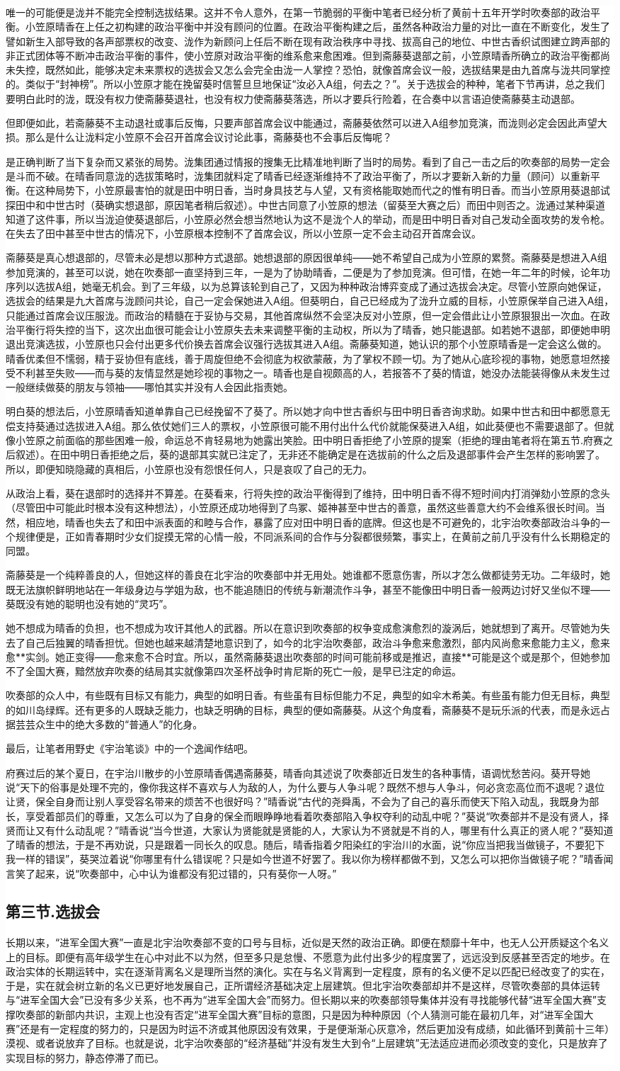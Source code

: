 唯一的可能便是泷并不能完全控制选拔结果。这并不令人意外，在第一节脆弱的平衡中笔者已经分析了黄前十五年开学时吹奏部的政治平衡。小笠原晴香在上任之初构建的政治平衡中并没有顾问的位置。在政治平衡构建之后，虽然各种政治力量的对比一直在不断变化，发生了譬如新生入部导致的各声部票权的改变、泷作为新顾问上任后不断在现有政治秩序中寻找、拔高自己的地位、中世古香织试图建立跨声部的非正式团体等不断冲击政治平衡的事件，使小笠原对政治平衡的维系愈来愈困难。但到斋藤葵退部之前，小笠原晴香所确立的政治平衡都尚未失控，既然如此，能够决定未来票权的选拔会又怎么会完全由泷一人掌控？恐怕，就像首席会议一般，选拔结果是由九首席与泷共同掌控的。类似于“封神榜”。所以小笠原才能在挽留葵时信誓旦旦地保证“汝必入A组，何去之？”。关于选拔会的种种，笔者下节再讲，总之我们要明白此时的泷，既没有权力使斋藤葵退社，也没有权力使斋藤葵落选，所以才要兵行险着，在合奏中以言语迫使斋藤葵主动退部。

但即便如此，若斋藤葵不主动退社或事后反悔，只要声部首席会议中能通过，斋藤葵依然可以进入A组参加竞演，而泷则必定会因此声望大损。那么是什么让泷料定小笠原不会召开首席会议讨论此事，斋藤葵也不会事后反悔呢？

是正确判断了当下复杂而又紧张的局势。泷集团通过情报的搜集无比精准地判断了当时的局势。看到了自己一击之后的吹奏部的局势一定会是斗而不破。在晴香同意泷的选拔策略时，泷集团就料定了晴香已经逐渐维持不了政治平衡了，所以才要新入新的力量（顾问）以重新平衡。在这种局势下，小笠原最害怕的就是田中明日香，当时身具技艺与人望，又有资格能取她而代之的惟有明日香。而当小笠原用葵退部试探田中和中世古时（葵确实想退部，原因笔者稍后叙述）。中世古同意了小笠原的想法（留葵至大赛之后）而田中则否之。泷通过某种渠道知道了这件事，所以当泷迫使葵退部后，小笠原必然会想当然地认为这不是泷个人的举动，而是田中明日香对自己发动全面攻势的发令枪。在失去了田中甚至中世古的情况下，小笠原根本控制不了首席会议，所以小笠原一定不会主动召开首席会议。

斋藤葵是真心想退部的，尽管未必是想以那种方式退部。她想退部的原因很单纯——她不希望自己成为小笠原的累赘。斋藤葵是想进入A组参加竞演的，甚至可以说，她在吹奏部一直坚持到三年，一是为了协助晴香，二便是为了参加竞演。但可惜，在她一年二年的时候，论年功序列以选拔A组，她毫无机会。到了三年级，以为总算该轮到自己了，又因为种种政治博弈变成了通过选拔会决定。尽管小笠原向她保证，选拔会的结果是九大首席与泷顾问共论，自己一定会保她进入A组。但葵明白，自己已经成为了泷升立威的目标，小笠原保举自己进入A组，只能通过首席会议压服泷。而政治的精髓在于妥协与交易，其他首席纵然不会坚决反对小笠原，但一定会借此让小笠原狠狠出一次血。在政治平衡行将失控的当下，这次出血很可能会让小笠原失去未来调整平衡的主动权，所以为了晴香，她只能退部。如若她不退部，即便她申明退出竞演选拔，小笠原也只会付出更多代价换去首席会议强行选拔其进入A组。斋藤葵知道，她认识的那个小笠原晴香是一定会这么做的。晴香优柔但不懦弱，精于妥协但有底线，善于周旋但绝不会彻底为权欲蒙蔽，为了掌权不顾一切。为了她从心底珍视的事物，她愿意坦然接受不利甚至失败——而与葵的友情显然是她珍视的事物之一。晴香也是自视颇高的人，若报答不了葵的情谊，她没办法能装得像从未发生过一般继续做葵的朋友与领袖——哪怕其实并没有人会因此指责她。

明白葵的想法后，小笠原晴香知道单靠自己已经挽留不了葵了。所以她才向中世古香织与田中明日香咨询求助。如果中世古和田中都愿意无偿支持葵通过选拔进入A组。那么依仗她们三人的票权，小笠原很可能不用付出什么代价就能保葵进入A组，如此葵便也不需要退部了。但就像小笠原之前面临的那些困难一般，命运总不肯轻易地为她露出笑脸。田中明日香拒绝了小笠原的提案（拒绝的理由笔者将在第五节.府赛之后叙述）。在田中明日香拒绝之后，葵的退部其实就已注定了，无非还不能确定是在选拔前的什么之后及退部事件会产生怎样的影响罢了。所以，即便知晓隐藏的真相后，小笠原也没有怨恨任何人，只是哀叹了自己的无力。

从政治上看，葵在退部时的选择并不算差。在葵看来，行将失控的政治平衡得到了维持，田中明日香不得不短时间内打消弹劾小笠原的念头（尽管田中可能此时根本没有这种想法），小笠原还成功地得到了鸟冢、姬神甚至中世古的善意，虽然这些善意大约不会维系很长时间。当然，相应地，晴香也失去了和田中派表面的和睦与合作，暴露了应对田中明日香的底牌。但这也是不可避免的，北宇治吹奏部政治斗争的一个规律便是，正如青春期时少女们捉摸无常的心情一般，不同派系间的合作与分裂都很频繁，事实上，在黄前之前几乎没有什么长期稳定的同盟。

斋藤葵是一个纯粹善良的人，但她这样的善良在北宇治的吹奏部中并无用处。她谁都不愿意伤害，所以才怎么做都徒劳无功。二年级时，她既无法旗帜鲜明地站在一年级身边与学姐为敌，也不能追随旧的传统与新潮流作斗争，甚至不能像田中明日香一般两边讨好又坐似不理——葵既没有她的聪明也没有她的“灵巧”。

她不想成为晴香的负担，也不想成为攻讦其他人的武器。所以在意识到吹奏部的权争变成愈演愈烈的漩涡后，她就想到了离开。尽管她为失去了自己后独翼的晴香担忧。但她也越来越清楚地意识到了，如今的北宇治吹奏部，政治斗争愈来愈激烈，部内风尚愈来愈能力主义，愈来愈\*\*实剑。她正变得——愈来愈不合时宜。所以，虽然斋藤葵退出吹奏部的时间可能前移或是推迟，直接\*\*可能是这个或是那个，但她参加不了全国大赛，黯然放弃吹奏的结局其实就像第四次圣杯战争时肯尼斯的死亡一般，是早已注定的命运。

吹奏部的众人中，有些既有目标又有能力，典型的如明日香。有些虽有目标但能力不足，典型的如伞木希美。有些虽有能力但无目标，典型的如川岛绿辉。还有更多的人既缺乏能力，也缺乏明确的目标，典型的便如斋藤葵。从这个角度看，斋藤葵不是玩乐派的代表，而是永远占据芸芸众生中的绝大多数的“普通人”的化身。

最后，让笔者用野史《宇治笔谈》中的一个逸闻作结吧。

府赛过后的某个夏日，在宇治川散步的小笠原晴香偶遇斋藤葵，晴香向其述说了吹奏部近日发生的各种事情，语调忧愁苦闷。葵开导她说“天下的俗事是处理不完的，像你我这样不喜欢与人为敌的人，为什么要与人争斗呢？既然不想与人争斗，何必贪恋高位而不退呢？退位让贤，保全自身而让别人享受容名带来的烦苦不也很好吗？”晴香说“古代的尧舜禹，不会为了自己的喜乐而使天下陷入动乱，我既身为部长，享受着部员们的尊重，又怎么可以为了自身的保全而眼睁睁地看着吹奏部陷入争权夺利的动乱中呢？”葵说“吹奏部并不是没有贤人，择贤而让又有什么动乱呢？”晴香说“当今世道，大家认为贤能就是贤能的人，大家认为不贤就是不肖的人，哪里有什么真正的贤人呢？”葵知道了晴香的想法，于是不再劝说，只是跟着一同长久的叹息。随后，晴香指着夕阳染红的宇治川的水面，说“你应当把我当做镜子，不要犯下我一样的错误”，葵哭泣着说“你哪里有什么错误呢？只是如今世道不好罢了。我以你为榜样都做不到，又怎么可以把你当做镜子呢？”晴香闻言笑了起来，说“吹奏部中，心中认为谁都没有犯过错的，只有葵你一人呀。”

## 第三节.选拔会

长期以来，“进军全国大赛”一直是北宇治吹奏部不变的口号与目标，近似是天然的政治正确。即便在颓靡十年中，也无人公开质疑这个名义上的目标。即便有高年级学生在心中对此不以为然，但至多只是怠慢、不愿意为此付出多少的程度罢了，远远没到反感甚至否定的地步。在政治实体的长期运转中，实在逐渐背离名义是理所当然的演化。实在与名义背离到一定程度，原有的名义便不足以匹配已经改变了的实在，于是，实在就会树立新的名义已更好地发展自己，正所谓经济基础决定上层建筑。但北宇治吹奏部却并不是这样，尽管吹奏部的具体运转与“进军全国大会”已没有多少关系，也不再为“进军全国大会”而努力。但长期以来的吹奏部领导集体并没有寻找能够代替“进军全国大赛”支撑吹奏部的新部内共识，主观上也没有否定“进军全国大赛”目标的意图，只是因为种种原因（个人猜测可能在最初几年，对“进军全国大赛”还是有一定程度的努力的，只是因为时运不济或其他原因没有效果，于是便渐渐心灰意冷，然后更加没有成绩，如此循环到黄前十三年）漠视、或者说放弃了目标。也就是说，北宇治吹奏部的“经济基础”并没有发生大到令“上层建筑”无法适应进而必须改变的变化，只是放弃了实现目标的努力，静态停滞了而已。
